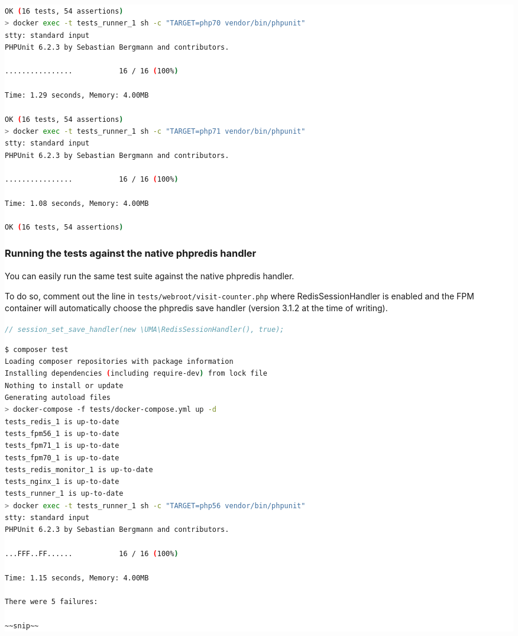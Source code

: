 ```bash
OK (16 tests, 54 assertions)
> docker exec -t tests_runner_1 sh -c "TARGET=php70 vendor/bin/phpunit"
stty: standard input
PHPUnit 6.2.3 by Sebastian Bergmann and contributors.

................           16 / 16 (100%)

Time: 1.29 seconds, Memory: 4.00MB

OK (16 tests, 54 assertions)
> docker exec -t tests_runner_1 sh -c "TARGET=php71 vendor/bin/phpunit"
stty: standard input
PHPUnit 6.2.3 by Sebastian Bergmann and contributors.

................           16 / 16 (100%)

Time: 1.08 seconds, Memory: 4.00MB

OK (16 tests, 54 assertions)
```


### Running the tests against the native phpredis handler

You can easily run the same test suite against the native phpredis handler.

To do so, comment out the line in `tests/webroot/visit-counter.php` where RedisSessionHandler is
enabled and the FPM container will automatically choose the phpredis save handler (version 3.1.2 at the time of writing).

```php
// session_set_save_handler(new \UMA\RedisSessionHandler(), true);
```

```bash
$ composer test
Loading composer repositories with package information
Installing dependencies (including require-dev) from lock file
Nothing to install or update
Generating autoload files
> docker-compose -f tests/docker-compose.yml up -d
tests_redis_1 is up-to-date
tests_fpm56_1 is up-to-date
tests_fpm71_1 is up-to-date
tests_fpm70_1 is up-to-date
tests_redis_monitor_1 is up-to-date
tests_nginx_1 is up-to-date
tests_runner_1 is up-to-date
> docker exec -t tests_runner_1 sh -c "TARGET=php56 vendor/bin/phpunit"
stty: standard input
PHPUnit 6.2.3 by Sebastian Bergmann and contributors.

...FFF..FF......           16 / 16 (100%)

Time: 1.15 seconds, Memory: 4.00MB

There were 5 failures:

~~snip~~
```
